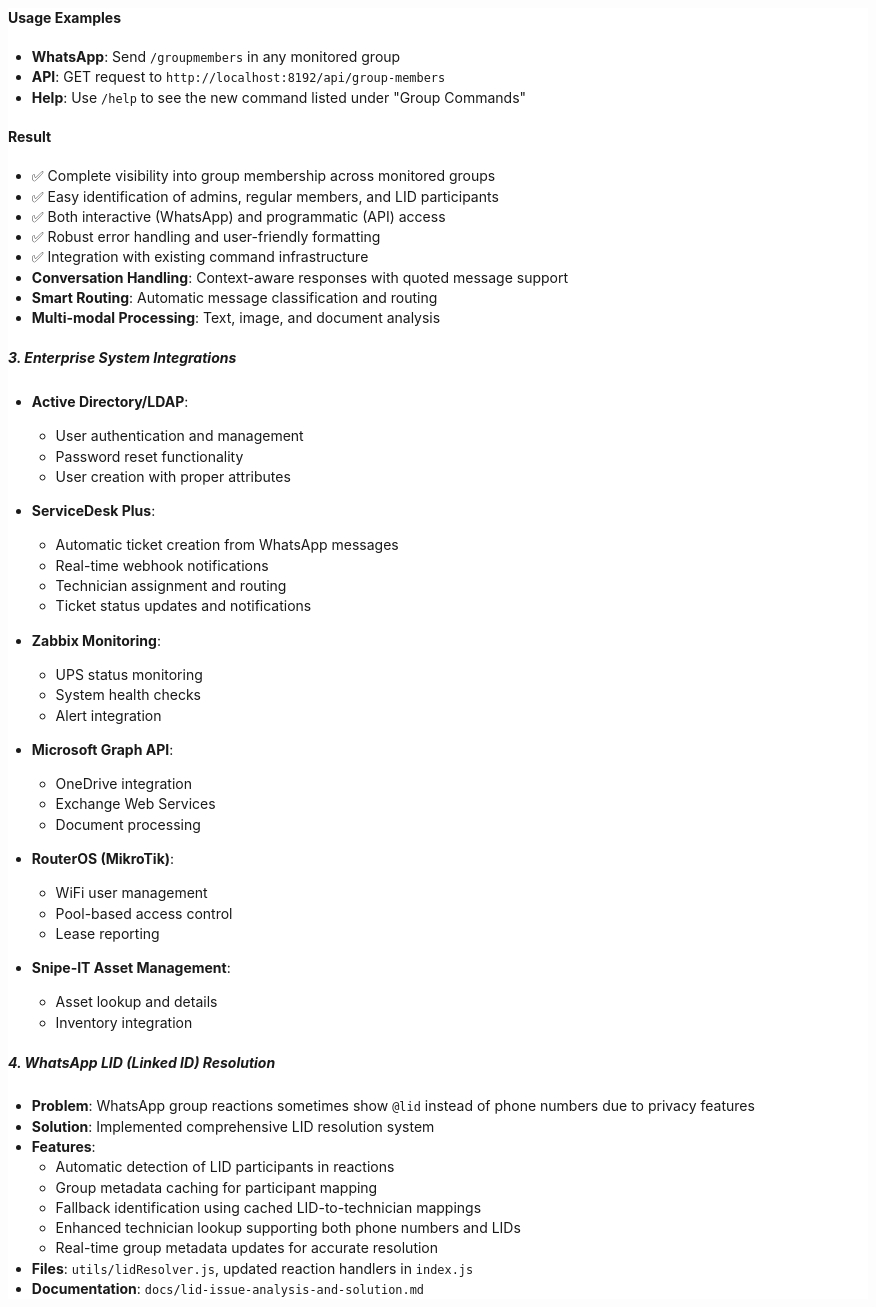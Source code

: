 #### **Usage Examples**
- **WhatsApp**: Send `/groupmembers` in any monitored group
- **API**: GET request to `http://localhost:8192/api/group-members`
- **Help**: Use `/help` to see the new command listed under "Group Commands"

#### **Result**
- ✅ Complete visibility into group membership across monitored groups
- ✅ Easy identification of admins, regular members, and LID participants
- ✅ Both interactive (WhatsApp) and programmatic (API) access
- ✅ Robust error handling and user-friendly formatting
- ✅ Integration with existing command infrastructure
- **Conversation Handling**: Context-aware responses with quoted message support
- **Smart Routing**: Automatic message classification and routing
- **Multi-modal Processing**: Text, image, and document analysis

##### **3. Enterprise System Integrations**

- **Active Directory/LDAP**:
  - User authentication and management
  - Password reset functionality
  - User creation with proper attributes

- **ServiceDesk Plus**:
  - Automatic ticket creation from WhatsApp messages
  - Real-time webhook notifications
  - Technician assignment and routing
  - Ticket status updates and notifications

- **Zabbix Monitoring**:
  - UPS status monitoring
  - System health checks
  - Alert integration

- **Microsoft Graph API**:
  - OneDrive integration
  - Exchange Web Services
  - Document processing

- **RouterOS (MikroTik)**:
  - WiFi user management
  - Pool-based access control
  - Lease reporting

- **Snipe-IT Asset Management**:
  - Asset lookup and details
  - Inventory integration

##### **4. WhatsApp LID (Linked ID) Resolution**
- **Problem**: WhatsApp group reactions sometimes show `@lid` instead of phone numbers due to privacy features
- **Solution**: Implemented comprehensive LID resolution system
- **Features**:
  - Automatic detection of LID participants in reactions
  - Group metadata caching for participant mapping
  - Fallback identification using cached LID-to-technician mappings
  - Enhanced technician lookup supporting both phone numbers and LIDs
  - Real-time group metadata updates for accurate resolution
- **Files**: `utils/lidResolver.js`, updated reaction handlers in `index.js`
- **Documentation**: `docs/lid-issue-analysis-and-solution.md`
